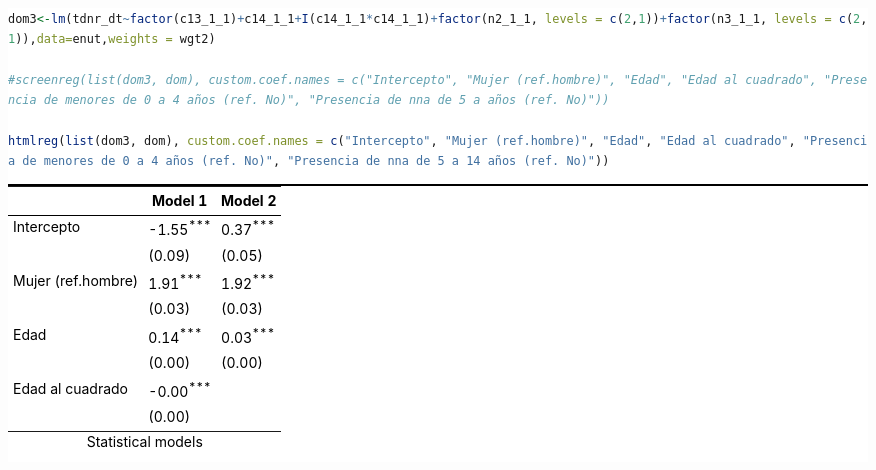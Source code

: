 ```r
dom3<-lm(tdnr_dt~factor(c13_1_1)+c14_1_1+I(c14_1_1*c14_1_1)+factor(n2_1_1, levels = c(2,1))+factor(n3_1_1, levels = c(2,1)),data=enut,weights = wgt2)

#screenreg(list(dom3, dom), custom.coef.names = c("Intercepto", "Mujer (ref.hombre)", "Edad", "Edad al cuadrado", "Presencia de menores de 0 a 4 años (ref. No)", "Presencia de nna de 5 a años (ref. No)"))

htmlreg(list(dom3, dom), custom.coef.names = c("Intercepto", "Mujer (ref.hombre)", "Edad", "Edad al cuadrado", "Presencia de menores de 0 a 4 años (ref. No)", "Presencia de nna de 5 a 14 años (ref. No)"))
```

<table class="texreg" style="margin: 10px auto;border-collapse: collapse;border-spacing: 0px;caption-side: bottom;color: #000000;border-top: 2px solid #000000;">
<caption>Statistical models</caption>
<thead>
<tr>
<th style="padding-left: 5px;padding-right: 5px;">&nbsp;</th>
<th style="padding-left: 5px;padding-right: 5px;">Model 1</th>
<th style="padding-left: 5px;padding-right: 5px;">Model 2</th>
</tr>
</thead>
<tbody>
<tr style="border-top: 1px solid #000000;">
<td style="padding-left: 5px;padding-right: 5px;">Intercepto</td>
<td style="padding-left: 5px;padding-right: 5px;">-1.55<sup>&#42;&#42;&#42;</sup></td>
<td style="padding-left: 5px;padding-right: 5px;">0.37<sup>&#42;&#42;&#42;</sup></td>
</tr>
<tr>
<td style="padding-left: 5px;padding-right: 5px;">&nbsp;</td>
<td style="padding-left: 5px;padding-right: 5px;">(0.09)</td>
<td style="padding-left: 5px;padding-right: 5px;">(0.05)</td>
</tr>
<tr>
<td style="padding-left: 5px;padding-right: 5px;">Mujer (ref.hombre)</td>
<td style="padding-left: 5px;padding-right: 5px;">1.91<sup>&#42;&#42;&#42;</sup></td>
<td style="padding-left: 5px;padding-right: 5px;">1.92<sup>&#42;&#42;&#42;</sup></td>
</tr>
<tr>
<td style="padding-left: 5px;padding-right: 5px;">&nbsp;</td>
<td style="padding-left: 5px;padding-right: 5px;">(0.03)</td>
<td style="padding-left: 5px;padding-right: 5px;">(0.03)</td>
</tr>
<tr>
<td style="padding-left: 5px;padding-right: 5px;">Edad</td>
<td style="padding-left: 5px;padding-right: 5px;">0.14<sup>&#42;&#42;&#42;</sup></td>
<td style="padding-left: 5px;padding-right: 5px;">0.03<sup>&#42;&#42;&#42;</sup></td>
</tr>
<tr>
<td style="padding-left: 5px;padding-right: 5px;">&nbsp;</td>
<td style="padding-left: 5px;padding-right: 5px;">(0.00)</td>
<td style="padding-left: 5px;padding-right: 5px;">(0.00)</td>
</tr>
<tr>
<td style="padding-left: 5px;padding-right: 5px;">Edad al cuadrado</td>
<td style="padding-left: 5px;padding-right: 5px;">-0.00<sup>&#42;&#42;&#42;</sup></td>
<td style="padding-left: 5px;padding-right: 5px;">&nbsp;</td>
</tr>
<tr>
<td style="padding-left: 5px;padding-right: 5px;">&nbsp;</td>
<td style="padding-left: 5px;padding-right: 5px;">(0.00)</td>
<td style="padding-left: 5px;padding-right: 5px;">&nbsp;</td>
</tr>